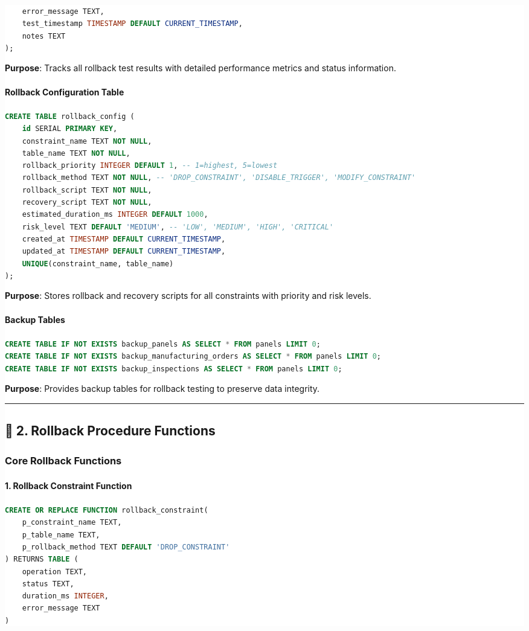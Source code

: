 ```sql
    error_message TEXT,
    test_timestamp TIMESTAMP DEFAULT CURRENT_TIMESTAMP,
    notes TEXT
);
```

**Purpose**: Tracks all rollback test results with detailed performance metrics and status information.

#### **Rollback Configuration Table**
```sql
CREATE TABLE rollback_config (
    id SERIAL PRIMARY KEY,
    constraint_name TEXT NOT NULL,
    table_name TEXT NOT NULL,
    rollback_priority INTEGER DEFAULT 1, -- 1=highest, 5=lowest
    rollback_method TEXT NOT NULL, -- 'DROP_CONSTRAINT', 'DISABLE_TRIGGER', 'MODIFY_CONSTRAINT'
    rollback_script TEXT NOT NULL,
    recovery_script TEXT NOT NULL,
    estimated_duration_ms INTEGER DEFAULT 1000,
    risk_level TEXT DEFAULT 'MEDIUM', -- 'LOW', 'MEDIUM', 'HIGH', 'CRITICAL'
    created_at TIMESTAMP DEFAULT CURRENT_TIMESTAMP,
    updated_at TIMESTAMP DEFAULT CURRENT_TIMESTAMP,
    UNIQUE(constraint_name, table_name)
);
```

**Purpose**: Stores rollback and recovery scripts for all constraints with priority and risk levels.

#### **Backup Tables**
```sql
CREATE TABLE IF NOT EXISTS backup_panels AS SELECT * FROM panels LIMIT 0;
CREATE TABLE IF NOT EXISTS backup_manufacturing_orders AS SELECT * FROM panels LIMIT 0;
CREATE TABLE IF NOT EXISTS backup_inspections AS SELECT * FROM panels LIMIT 0;
```

**Purpose**: Provides backup tables for rollback testing to preserve data integrity.

---

## 🔄 **2. Rollback Procedure Functions**

### **Core Rollback Functions**

#### **1. Rollback Constraint Function**
```sql
CREATE OR REPLACE FUNCTION rollback_constraint(
    p_constraint_name TEXT,
    p_table_name TEXT,
    p_rollback_method TEXT DEFAULT 'DROP_CONSTRAINT'
) RETURNS TABLE (
    operation TEXT,
    status TEXT,
    duration_ms INTEGER,
    error_message TEXT
)
```
